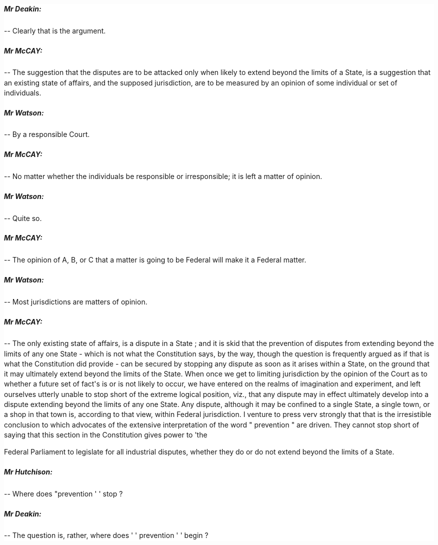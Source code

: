 ##### Mr Deakin:

--  Clearly that is the argument. 

##### Mr McCAY:

-- The suggestion that the disputes are to be attacked only when likely to extend beyond the limits of a State, is a suggestion that an existing state of affairs, and the supposed jurisdiction, are to be measured by an opinion of some individual or set of individuals. 

##### Mr Watson:

--  By a responsible Court. 

##### Mr McCAY:

-- No matter whether the individuals be responsible or irresponsible; it is left a matter of opinion. 

##### Mr Watson:

--  Quite so. 

##### Mr McCAY:

-- The opinion of A, B, or C that a matter is going to be Federal will make it a Federal matter. 

##### Mr Watson:

--  Most jurisdictions are matters of opinion. 

##### Mr McCAY:

-- The only existing state of affairs, is a dispute in a State ; and it is skid that the prevention of disputes from extending beyond the limits of any one State - which is not what the Constitution says, by the way, though the question is frequently argued as if that is what the Constitution did provide - can be secured by stopping any dispute as soon as it arises within a State, on the ground that it may ultimately extend beyond the limits of the State.  When once we get to limiting jurisdiction by the opinion of the Court as to whether a future set of fact's is or is not likely to occur, we have entered on the realms of imagination and experiment, and left ourselves utterly unable to stop short of the extreme logical position, viz., that any dispute may in effect ultimately develop into a dispute extending beyond the limits of any one State. Any dispute, although it may be confined to a single State, a single town, or a shop in that town is, according to that view, within Federal jurisdiction. I venture to press verv strongly that that is the irresistible conclusion to which advocates of the extensive interpretation of the word " prevention " are driven. They cannot stop short of saying that this section in the Constitution gives power to 'the 

Federal Parliament to legislate for all industrial disputes, whether they do or do not extend beyond the limits of a State. 

##### Mr Hutchison:

--  Where does "prevention ' ' stop ? 

##### Mr Deakin:

--  The question is, rather, where does ' ' prevention ' ' begin ? 
